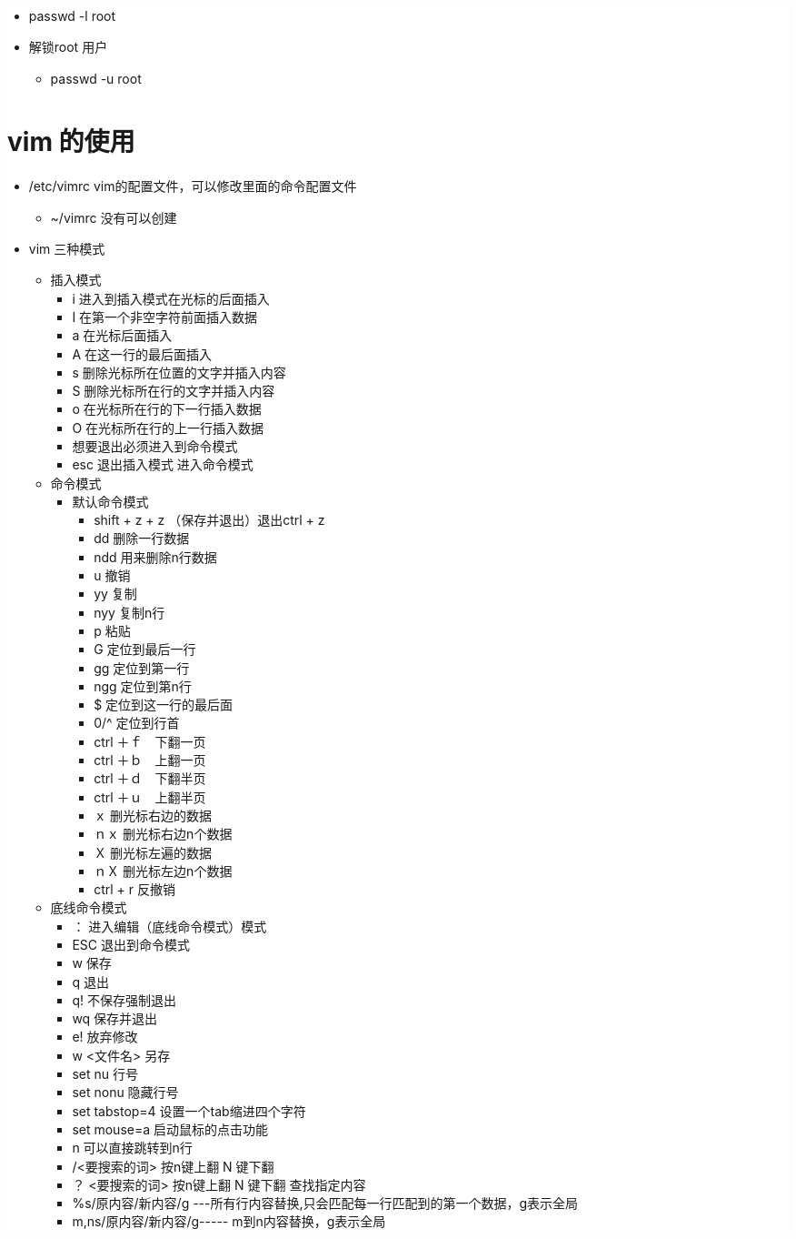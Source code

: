   - passwd -l root

- 解锁root 用户

  - passwd -u root

# vim 的使用

- /etc/vimrc vim的配置文件，可以修改里面的命令配置文件 
  - ~/vimrc  没有可以创建

- vim 三种模式
  - 插入模式
    - i 进入到插入模式在光标的后面插入
    - I 在第一个非空字符前面插入数据
    - a 在光标后面插入
    - A 在这一行的最后面插入
    - s 删除光标所在位置的文字并插入内容
    - S 删除光标所在行的文字并插入内容
    - o 在光标所在行的下一行插入数据
    - O 在光标所在行的上一行插入数据
    - 想要退出必须进入到命令模式
    - esc 退出插入模式 进入命令模式
  - 命令模式
    - 默认命令模式
      - shift + z + z （保存并退出）退出ctrl + z  
      - dd 删除一行数据
      - ndd 用来删除n行数据
      - u 撤销
      - yy 复制
      - nyy 复制n行
      - p 粘贴
      - G 定位到最后一行
      - gg 定位到第一行
      - ngg 定位到第n行
      - $ 定位到这一行的最后面
      - 0/^ 定位到行首
      - ctrl ＋ｆ　下翻一页
      - ctrl ＋ｂ　上翻一页
      - ctrl ＋ｄ　下翻半页
      - ctrl ＋ｕ　上翻半页
      - ｘ     删光标右边的数据
      - ｎｘ 删光标右边n个数据
      - Ｘ     删光标左遍的数据
      - ｎＸ  删光标左边n个数据
      - ctrl + r  反撤销
  - 底线命令模式
    - ： 进入编辑（底线命令模式）模式
    - ESC 退出到命令模式
    - w 保存
    - q 退出 
    - q! 不保存强制退出
    - wq 保存并退出
    - e! 放弃修改
    - w <文件名> 另存
    - set nu 行号
    - set nonu 隐藏行号
    - set tabstop=4 设置一个tab缩进四个字符
    - set mouse=a 启动鼠标的点击功能
    - n 可以直接跳转到n行
    - /<要搜索的词> 按n键上翻 N 键下翻
    - ？ <要搜索的词> 按n键上翻 N 键下翻 查找指定内容
    - %s/原内容/新内容/g ---所有行内容替换,只会匹配每一行匹配到的第一个数据，g表示全局
    - m,ns/原内容/新内容/g----- m到n内容替换，g表示全局

